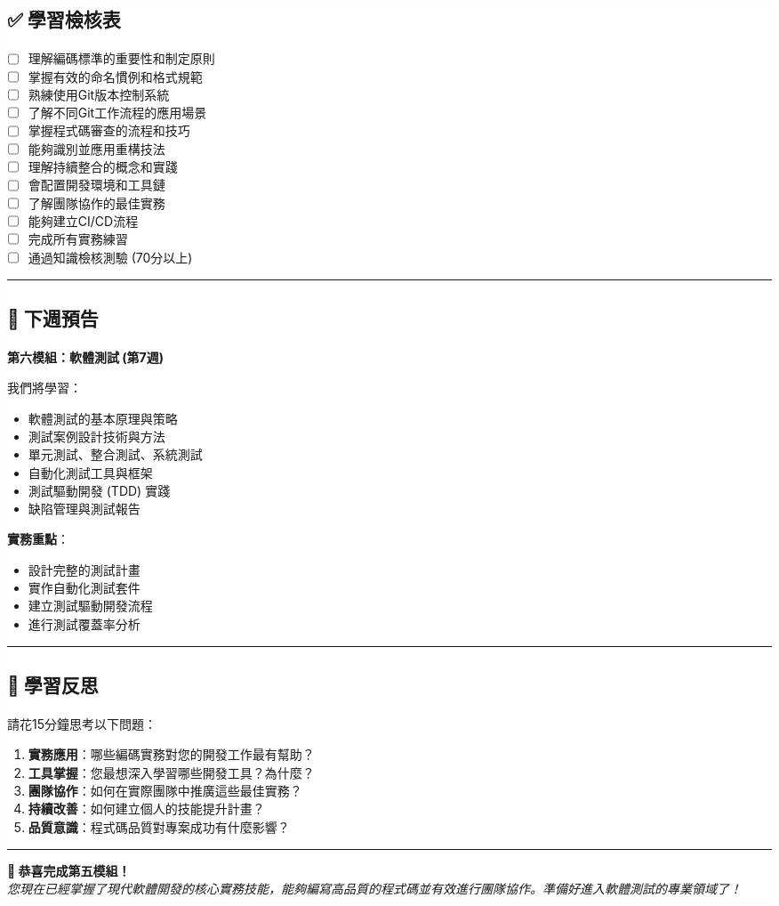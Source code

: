 
## ✅ 學習檢核表

- [ ] 理解編碼標準的重要性和制定原則
- [ ] 掌握有效的命名慣例和格式規範
- [ ] 熟練使用Git版本控制系統
- [ ] 了解不同Git工作流程的應用場景
- [ ] 掌握程式碼審查的流程和技巧
- [ ] 能夠識別並應用重構技法
- [ ] 理解持續整合的概念和實踐
- [ ] 會配置開發環境和工具鏈
- [ ] 了解團隊協作的最佳實務
- [ ] 能夠建立CI/CD流程
- [ ] 完成所有實務練習
- [ ] 通過知識檢核測驗 (70分以上)

---

## 🔮 下週預告

**第六模組：軟體測試 (第7週)**

我們將學習：
- 軟體測試的基本原理與策略
- 測試案例設計技術與方法
- 單元測試、整合測試、系統測試
- 自動化測試工具與框架
- 測試驅動開發 (TDD) 實踐
- 缺陷管理與測試報告

**實務重點**：
- 設計完整的測試計畫
- 實作自動化測試套件
- 建立測試驅動開發流程
- 進行測試覆蓋率分析

---

## 🌟 學習反思

請花15分鐘思考以下問題：

1. **實務應用**：哪些編碼實務對您的開發工作最有幫助？
2. **工具掌握**：您最想深入學習哪些開發工具？為什麼？
3. **團隊協作**：如何在實際團隊中推廣這些最佳實務？
4. **持續改善**：如何建立個人的技能提升計畫？
5. **品質意識**：程式碼品質對專案成功有什麼影響？

---

**🎉 恭喜完成第五模組！**  
*您現在已經掌握了現代軟體開發的核心實務技能，能夠編寫高品質的程式碼並有效進行團隊協作。準備好進入軟體測試的專業領域了！*